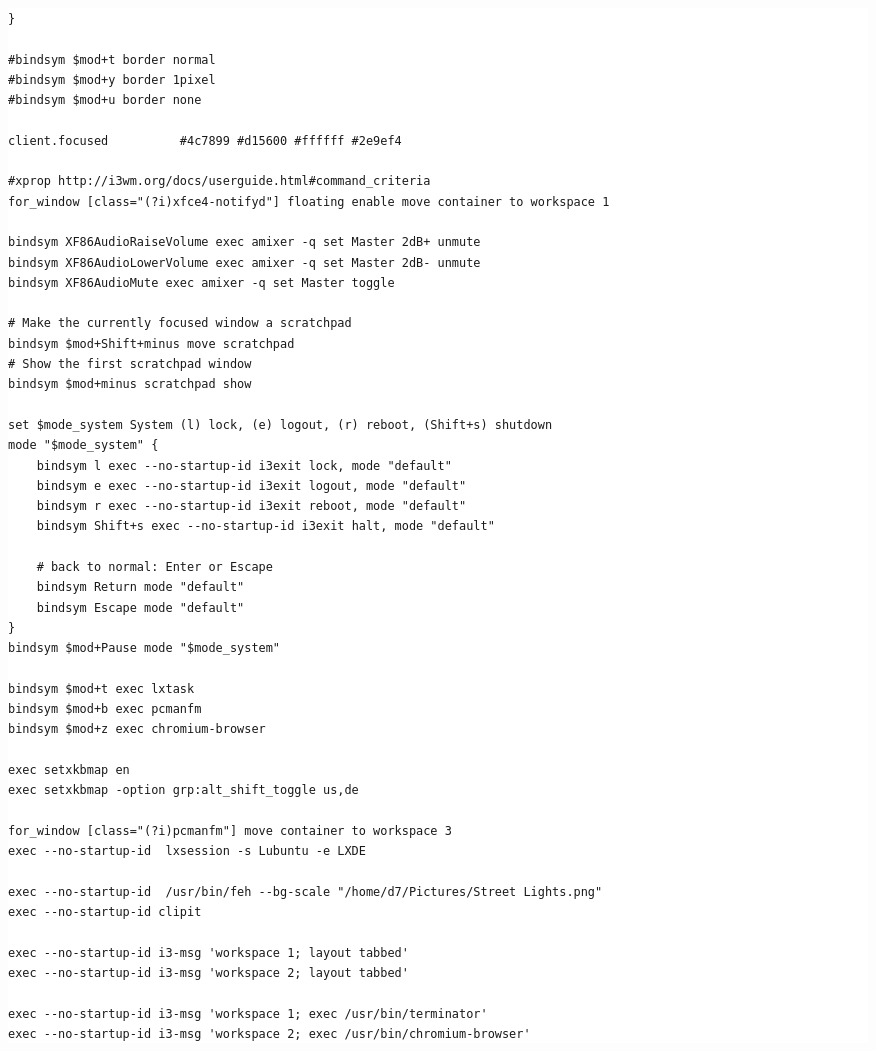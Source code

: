 ```
}

#bindsym $mod+t border normal
#bindsym $mod+y border 1pixel
#bindsym $mod+u border none

client.focused          #4c7899 #d15600 #ffffff #2e9ef4

#xprop http://i3wm.org/docs/userguide.html#command_criteria
for_window [class="(?i)xfce4-notifyd"] floating enable move container to workspace 1

bindsym XF86AudioRaiseVolume exec amixer -q set Master 2dB+ unmute
bindsym XF86AudioLowerVolume exec amixer -q set Master 2dB- unmute
bindsym XF86AudioMute exec amixer -q set Master toggle

# Make the currently focused window a scratchpad
bindsym $mod+Shift+minus move scratchpad
# Show the first scratchpad window
bindsym $mod+minus scratchpad show

set $mode_system System (l) lock, (e) logout, (r) reboot, (Shift+s) shutdown
mode "$mode_system" {
    bindsym l exec --no-startup-id i3exit lock, mode "default"
    bindsym e exec --no-startup-id i3exit logout, mode "default"
    bindsym r exec --no-startup-id i3exit reboot, mode "default"
    bindsym Shift+s exec --no-startup-id i3exit halt, mode "default"  

    # back to normal: Enter or Escape
    bindsym Return mode "default"
    bindsym Escape mode "default"
}
bindsym $mod+Pause mode "$mode_system"

bindsym $mod+t exec lxtask
bindsym $mod+b exec pcmanfm
bindsym $mod+z exec chromium-browser

exec setxkbmap en
exec setxkbmap -option grp:alt_shift_toggle us,de

for_window [class="(?i)pcmanfm"] move container to workspace 3
exec --no-startup-id  lxsession -s Lubuntu -e LXDE

exec --no-startup-id  /usr/bin/feh --bg-scale "/home/d7/Pictures/Street Lights.png"
exec --no-startup-id clipit

exec --no-startup-id i3-msg 'workspace 1; layout tabbed'
exec --no-startup-id i3-msg 'workspace 2; layout tabbed'

exec --no-startup-id i3-msg 'workspace 1; exec /usr/bin/terminator'
exec --no-startup-id i3-msg 'workspace 2; exec /usr/bin/chromium-browser'
```
